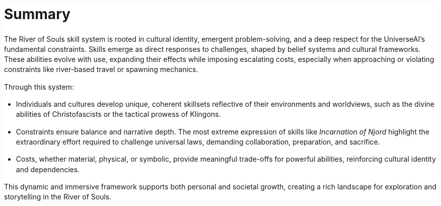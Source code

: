 # Summary

The River of Souls skill system is rooted in cultural identity, emergent
problem-solving, and a deep respect for the UniverseAI’s fundamental
constraints. Skills emerge as direct responses to challenges, shaped by belief
systems and cultural frameworks. These abilities evolve with use, expanding
their effects while imposing escalating costs, especially when approaching or
violating constraints like river-based travel or spawning mechanics.

Through this system:

- Individuals and cultures develop unique, coherent skillsets reflective of
  their environments and worldviews, such as the divine abilities of
  Christofascists or the tactical prowess of Klingons.

- Constraints ensure balance and narrative depth. The most extreme expression of
  skills like _Incarnation of Njord_ highlight the extraordinary effort required
  to challenge universal laws, demanding collaboration, preparation, and
  sacrifice.

- Costs, whether material, physical, or symbolic, provide meaningful trade-offs
  for powerful abilities, reinforcing cultural identity and dependencies.

This dynamic and immersive framework supports both personal and societal growth,
creating a rich landscape for exploration and storytelling in the River of
Souls.&#x20;
